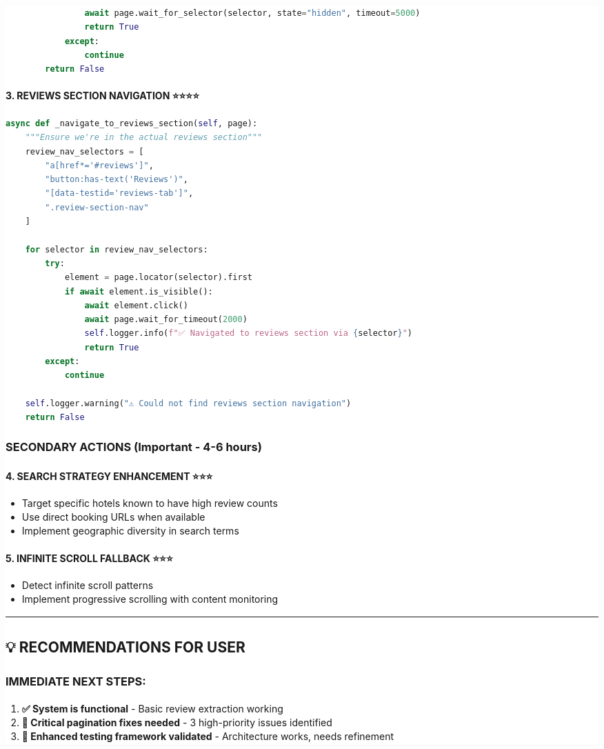 ```python
                await page.wait_for_selector(selector, state="hidden", timeout=5000)
                return True
            except:
                continue
        return False
```

#### **3. REVIEWS SECTION NAVIGATION** ⭐⭐⭐⭐
```python
async def _navigate_to_reviews_section(self, page):
    """Ensure we're in the actual reviews section"""
    review_nav_selectors = [
        "a[href*='#reviews']",
        "button:has-text('Reviews')", 
        "[data-testid='reviews-tab']",
        ".review-section-nav"
    ]
    
    for selector in review_nav_selectors:
        try:
            element = page.locator(selector).first
            if await element.is_visible():
                await element.click()
                await page.wait_for_timeout(2000)
                self.logger.info(f"✅ Navigated to reviews section via {selector}")
                return True
        except:
            continue
            
    self.logger.warning("⚠️ Could not find reviews section navigation")
    return False
```

### **SECONDARY ACTIONS (Important - 4-6 hours)**

#### **4. SEARCH STRATEGY ENHANCEMENT** ⭐⭐⭐
- Target specific hotels known to have high review counts
- Use direct booking URLs when available
- Implement geographic diversity in search terms

#### **5. INFINITE SCROLL FALLBACK** ⭐⭐⭐
- Detect infinite scroll patterns
- Implement progressive scrolling with content monitoring

---

## 💡 **RECOMMENDATIONS FOR USER**

### **IMMEDIATE NEXT STEPS**:
1. **✅ System is functional** - Basic review extraction working
2. **🔧 Critical pagination fixes needed** - 3 high-priority issues identified  
3. **🧪 Enhanced testing framework validated** - Architecture works, needs refinement
